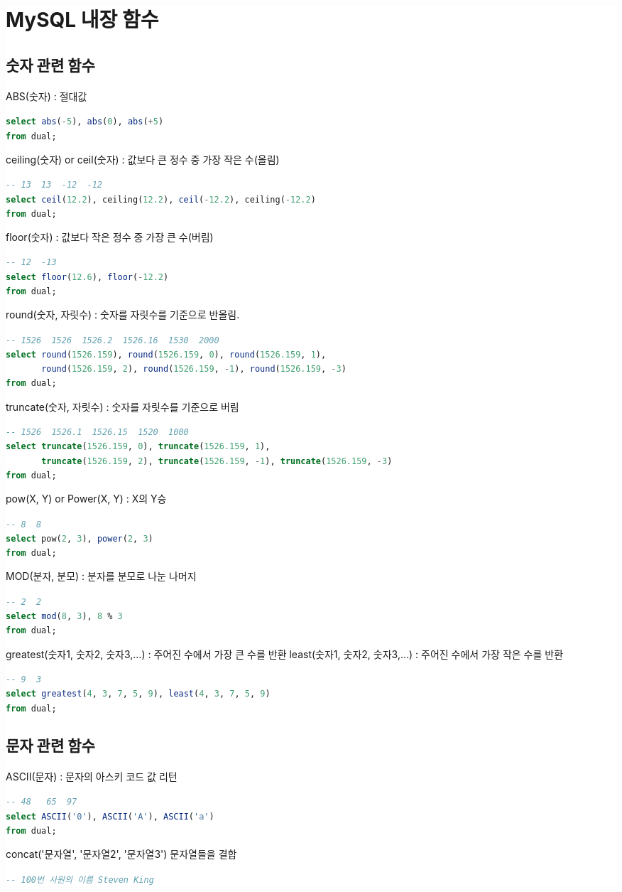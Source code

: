 # MySQL 내장 함수
## 숫자 관련 함수

ABS(숫자) : 절대값
```sql
select abs(-5), abs(0), abs(+5)
from dual;
```

ceiling(숫자) or ceil(숫자) : 값보다 큰 정수 중 가장 작은 수(올림)
```sql
-- 13  13  -12  -12
select ceil(12.2), ceiling(12.2), ceil(-12.2), ceiling(-12.2)
from dual;
```

floor(숫자) : 값보다 작은 정수 중 가장 큰 수(버림)
```sql
-- 12  -13
select floor(12.6), floor(-12.2)
from dual;
```
 round(숫자, 자릿수) : 숫자를 자릿수를 기준으로 반올림. 
```sql
-- 1526  1526  1526.2  1526.16  1530  2000
select round(1526.159), round(1526.159, 0), round(1526.159, 1), 
	   round(1526.159, 2), round(1526.159, -1), round(1526.159, -3)
from dual;
```
truncate(숫자, 자릿수) : 숫자를 자릿수를 기준으로 버림
```sql
-- 1526  1526.1  1526.15  1520  1000
select truncate(1526.159, 0), truncate(1526.159, 1), 
	   truncate(1526.159, 2), truncate(1526.159, -1), truncate(1526.159, -3)
from dual;
```
pow(X, Y) or Power(X, Y) : X의 Y승
```sql
-- 8  8
select pow(2, 3), power(2, 3)
from dual;
```
MOD(분자, 분모) : 분자를 분모로 나눈 나머지
```sql
-- 2  2
select mod(8, 3), 8 % 3
from dual;
```
greatest(숫자1, 숫자2, 숫자3,...) : 주어진 수에서 가장 큰 수를 반환
least(숫자1, 숫자2, 숫자3,...) : 주어진 수에서 가장 작은 수를 반환
```sql
-- 9  3
select greatest(4, 3, 7, 5, 9), least(4, 3, 7, 5, 9)
from dual;
```
## 문자 관련 함수
ASCII(문자) : 문자의 아스키 코드 값 리턴
```sql
-- 48	65	97
select ASCII('0'), ASCII('A'), ASCII('a')
from dual;
```
concat('문자열', '문자열2', '문자열3') 문자열들을 결합
```sql
-- 100번 사원의 이름 Steven King
```